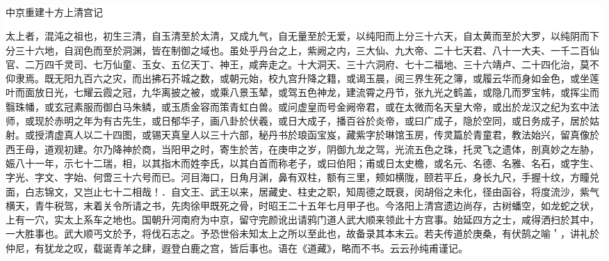 中京重建十方上清宫记  

太上者，混沌之祖也，初生三清，自玉清至於太清，又成九气，自无量至於无爱，以纯阳而上分三十六天，自太黄而至於大罗，以纯阴而下分三十六地，自润色而至於洞渊，皆在制御之域也。虽处乎丹台之上，紫阙之内，三大仙、九大帝、二十七天君、八十一大夫、一千二百仙官、二万四千灵司、七万仙童、玉女、五亿天丁、神王，咸奔走之。十大洞天、三十六洞府、七十二福地、三十六靖卢、二十四化治，莫不仰隶焉。既无阳九百六之灾，而出拂石芥城之数，或朝元始，校九宫升降之籍，或谒玉晨，阅三界生死之簿，或履云华而身如金色，或坐莲叶而面放日光，七耀云霞之冠，九华离披之被，或乘八景玉辇，或驾五色神龙，建流霄之丹节，张九光之鹤盖，或隐几而罗宝帏，或挥尘而翳珠幡，或玄冠素服而御白马朱鳞，或玉质金容而策青虹白兽。或问虚皇而号金阙帝君，或在太微而名天皇大帝，或出於龙汉之纪为玄中法师，或现於赤明之年为有古先生，或日郁华子，画八卦於伏羲，或日大成子，播百谷於炎帝，或曰广成子，隐於空同，或日务成子，居於姑射。或授清虚真人以二十四图，或锡天真皇人以三十六部，秘丹书於琅函宝岌，藏紫字於琳馆玉房，传灵篇於青童君，教法始兴，留真像於西王母，道观初建。尔乃降神於商，当阳甲之时，寄生於苦，在庚申之岁，阴御九龙之驾，光流五色之珠，托灵飞之遗体，剖真妙之左胁，娠八十一年，示七十二瑞，相，以其指木而姓李氏，以其白首而称老子，或曰伯阳；甫或日太史檐，或名元、名德、名雅、名石，或字生、字光、字文、字始、何啻三十六号而已。河目海口，日角月渊，鼻有双柱，额有三里，颊如横陇，颐若平丘，身长九尺，手握十纹，方瞳兑面，白志锦文，又岂止七十二相哉！．自文王、武王以来，居藏史、柱史之职，知周德之既衰，闵胡俗之未化，径由函谷，将度流沙，紫气横天，青牛税驾，末着关令所请之书，先肉徐甲既死之骨，时昭王二十五年七月甲子也。今洛阳上清宫遗边尚存，古树蟠空，如龙蛇之状，上有一穴，实太上系车之地也。国朝升河南府为中京，留守完颜讹出请鸦门道人武大顺来领此十方宫事。始延四方之士，咸得洒扫於其中，一大胜事也。武大顺丐文於予，将伐石志之。予恐世俗未知太上之所以至此也，故备录其本末云。若夫传道於庚桑，有伏鹄之喻＇，讲礼於仲尼，有犹龙之叹，载诞青羊之肆，遐登白鹿之宫，皆后事也。语在《道藏》，略而不书。云云孙纯甫谨记。  
